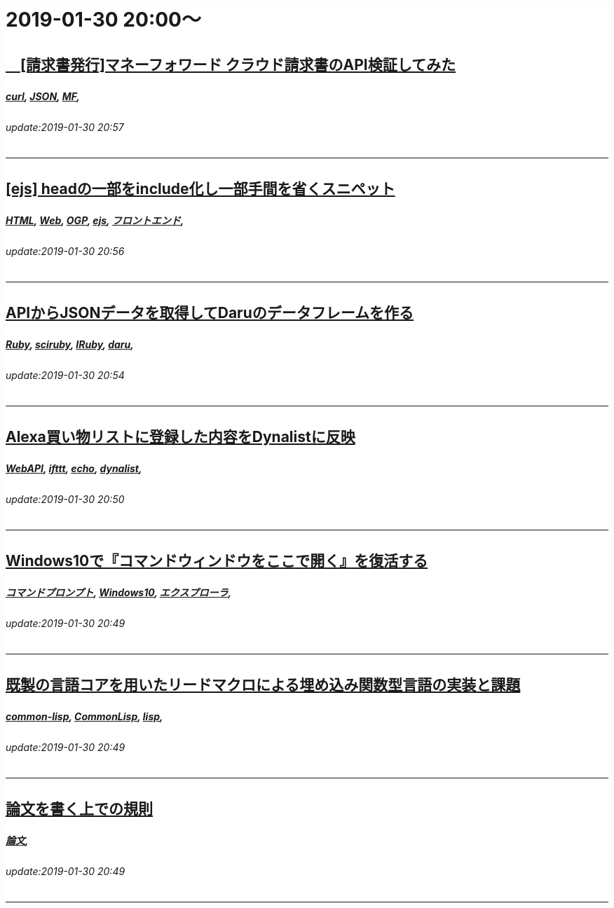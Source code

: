 # 2019-01-30 20:00～
## [　[請求書発行]マネーフォワード クラウド請求書のAPI検証してみた](https://qiita.com/rinonkia/items/e13c41c64be24a69ba78)
##### [curl](https://qiita.com/tags/curl), [JSON](https://qiita.com/tags/JSON), [MF](https://qiita.com/tags/MF), 
###### update:2019-01-30 20:57
---
## [[ejs] headの一部をinclude化し一部手間を省くスニペット](https://qiita.com/Cf_cwd/items/da12e13cf32e25bc1004)
##### [HTML](https://qiita.com/tags/HTML), [Web](https://qiita.com/tags/Web), [OGP](https://qiita.com/tags/OGP), [ejs](https://qiita.com/tags/ejs), [フロントエンド](https://qiita.com/tags/フロントエンド), 
###### update:2019-01-30 20:56
---
## [APIからJSONデータを取得してDaruのデータフレームを作る](https://qiita.com/kojix2/items/9b50cce82d7fad6075de)
##### [Ruby](https://qiita.com/tags/Ruby), [sciruby](https://qiita.com/tags/sciruby), [IRuby](https://qiita.com/tags/IRuby), [daru](https://qiita.com/tags/daru), 
###### update:2019-01-30 20:54
---
## [Alexa買い物リストに登録した内容をDynalistに反映](https://qiita.com/karaitora/items/8994a2c6f2c7044c8a7b)
##### [WebAPI](https://qiita.com/tags/WebAPI), [ifttt](https://qiita.com/tags/ifttt), [echo](https://qiita.com/tags/echo), [dynalist](https://qiita.com/tags/dynalist), 
###### update:2019-01-30 20:50
---
## [Windows10で『コマンドウィンドウをここで開く』を復活する](https://qiita.com/leon-joel/items/5fd4758b7031f3844c0a)
##### [コマンドプロンプト](https://qiita.com/tags/コマンドプロンプト), [Windows10](https://qiita.com/tags/Windows10), [エクスプローラ](https://qiita.com/tags/エクスプローラ), 
###### update:2019-01-30 20:49
---
## [既製の言語コアを用いたリードマクロによる埋め込み関数型言語の実装と課題](https://qiita.com/pgkids/items/4c8ae68fad3c89498a89)
##### [common-lisp](https://qiita.com/tags/common-lisp), [CommonLisp](https://qiita.com/tags/CommonLisp), [lisp](https://qiita.com/tags/lisp), 
###### update:2019-01-30 20:49
---
## [論文を書く上での規則](https://qiita.com/Ishotihadus/items/d6088aec3632545833e8)
##### [論文](https://qiita.com/tags/論文), 
###### update:2019-01-30 20:49
---